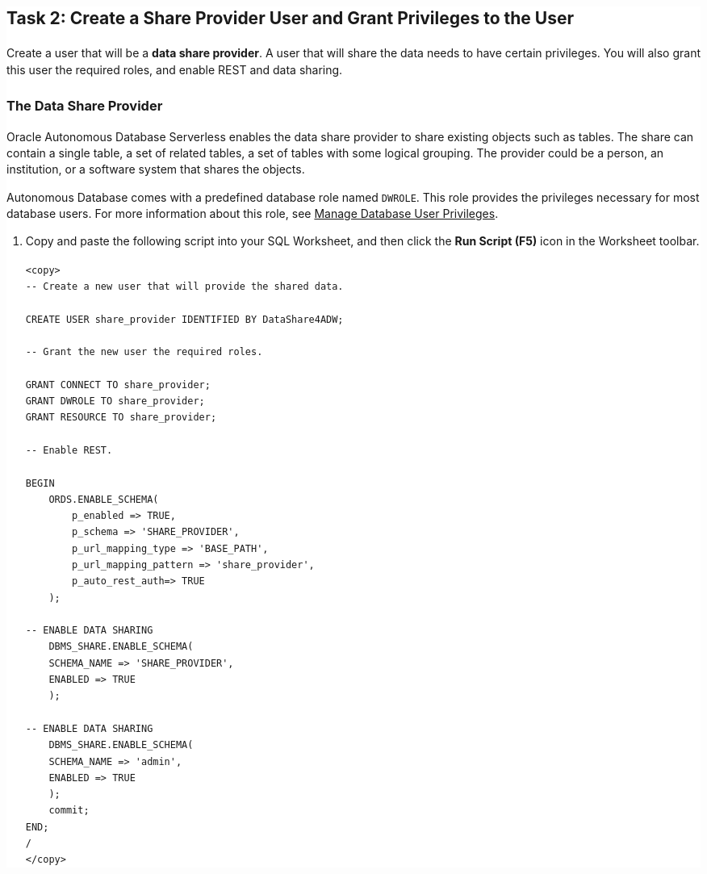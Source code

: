 ## Task 2: Create a Share Provider User and Grant Privileges to the User

Create a user that will be a **data share provider**. A user that will share the data needs to have certain privileges. You will also grant this user the required roles, and enable REST and data sharing.

### **The Data Share Provider**

Oracle Autonomous Database Serverless enables the data share provider to share existing objects such as tables. The share can contain a single table, a set of related tables, a set of tables with some logical grouping. The provider could be a person, an institution, or a software system that shares the objects.

Autonomous Database comes with a predefined database role named `DWROLE`. This role provides the privileges necessary for most database users. For more information about this role, see [Manage Database User Privileges](https://docs.oracle.com/en-us/iaas/autonomous-database/doc/managing-database-users.html).

1. Copy and paste the following script into your SQL Worksheet, and then click the **Run Script (F5)** icon in the Worksheet toolbar.

    ```
    <copy>
    -- Create a new user that will provide the shared data.

    CREATE USER share_provider IDENTIFIED BY DataShare4ADW;

    -- Grant the new user the required roles.

    GRANT CONNECT TO share_provider;
    GRANT DWROLE TO share_provider;
    GRANT RESOURCE TO share_provider;

    -- Enable REST.

    BEGIN
        ORDS.ENABLE_SCHEMA(
            p_enabled => TRUE,
            p_schema => 'SHARE_PROVIDER',
            p_url_mapping_type => 'BASE_PATH',
            p_url_mapping_pattern => 'share_provider',
            p_auto_rest_auth=> TRUE
        );

    -- ENABLE DATA SHARING
        DBMS_SHARE.ENABLE_SCHEMA(
        SCHEMA_NAME => 'SHARE_PROVIDER',
        ENABLED => TRUE
        );

    -- ENABLE DATA SHARING
        DBMS_SHARE.ENABLE_SCHEMA(
        SCHEMA_NAME => 'admin',
        ENABLED => TRUE
        );
        commit;
    END;
    /
    </copy>
    ```
